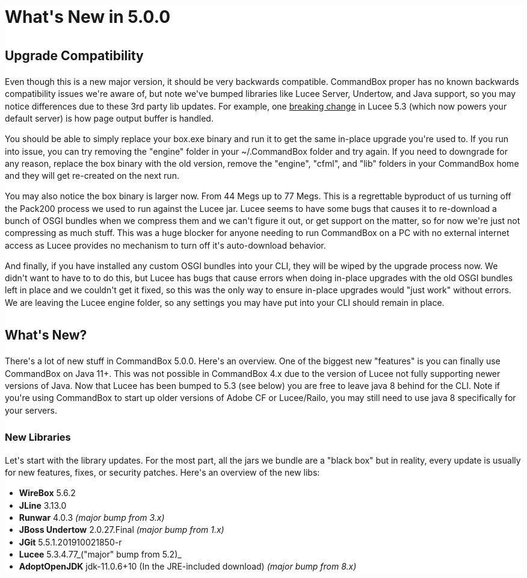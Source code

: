 # What's New in 5.0.0

## Upgrade Compatibility

Even though this is a new major version, it should be very backwards compatible.  CommandBox proper has no known backwards compatibility issues we're aware of, but note we've bumped libraries like Lucee Server, Undertow, and Java support, so you may notice differences due to these 3rd party lib updates.  For example, one [breaking change](https://dev.lucee.org/t/cfdump-not-rendering-when-output-false/3589) in Lucee 5.3 \(which now powers your default server\) is how page output buffer is handled. 

You should be able to simply replace your box.exe binary and run it to get the same in-place upgrade you're used to.  If you run into issue, you can try removing the "engine" folder in your ~/.CommandBox folder and try again.  If you need to downgrade for any reason, replace the box binary with the old version, remove the "engine", "cfml", and "lib" folders in your CommandBox home and they will get re-created on the next run.

You may also notice the box binary is larger now.  From 44 Megs up to 77 Megs.  This is a regrettable byproduct of us turning off the Pack200 process we used to run against the Lucee jar.  Lucee seems to have some bugs that causes it to re-download a bunch of OSGI bundles when we compress them and we can't figure it out, or get support on the matter, so for now we're just not compressing as much stuff.  This was a huge blocker for anyone needing to run CommandBox on a PC with no external internet access as Lucee provides no mechanism to turn off it's auto-download behavior.

And finally, if you have installed any custom OSGI bundles into your CLI, they will be wiped by the upgrade process now.  We didn't want to have to to do this, but Lucee has bugs that cause errors when doing in-place upgrades with the old OSGI bundles left in place and we couldn't get it fixed, so this was the only way to ensure in-place upgrades would "just work" without errors.  We are leaving the Lucee engine folder, so any settings you may have put into your CLI should remain in place.

## What's New?

There's a lot of new stuff in CommandBox 5.0.0.  Here's an overview.   One of the biggest new "features" is you can finally use CommandBox on Java 11+.  This was not possible in CommandBox 4.x due to the version of Lucee not fully supporting newer versions of Java.  Now that Lucee has been bumped to 5.3 \(see below\) you are free to leave java 8 behind for the CLI.  Note if you're using CommandBox to start up older versions of Adobe CF or Lucee/Railo, you may still need to use java 8 specifically for your servers.  

### New Libraries

Let's start with the library updates.  For the most part, all the jars we bundle are a "black box" but in reality, every update is usually for new features, fixes, or security patches.  Here's an overview of the new libs:

* **WireBox** 5.6.2
* **JLine** 3.13.0
* **Runwar** 4.0.3 _\(major bump from 3.x\)_
* **JBoss Undertow** 2.0.27.Final _\(major bump from 1.x\)_
* **JGit** 5.5.1.201910021850-r
* **Lucee** 5.3.4.77_\("major" bump from 5.2\)_
* **AdoptOpenJDK** jdk-11.0.6+10 \(In the JRE-included download\) _\(major bump from 8.x\)_
